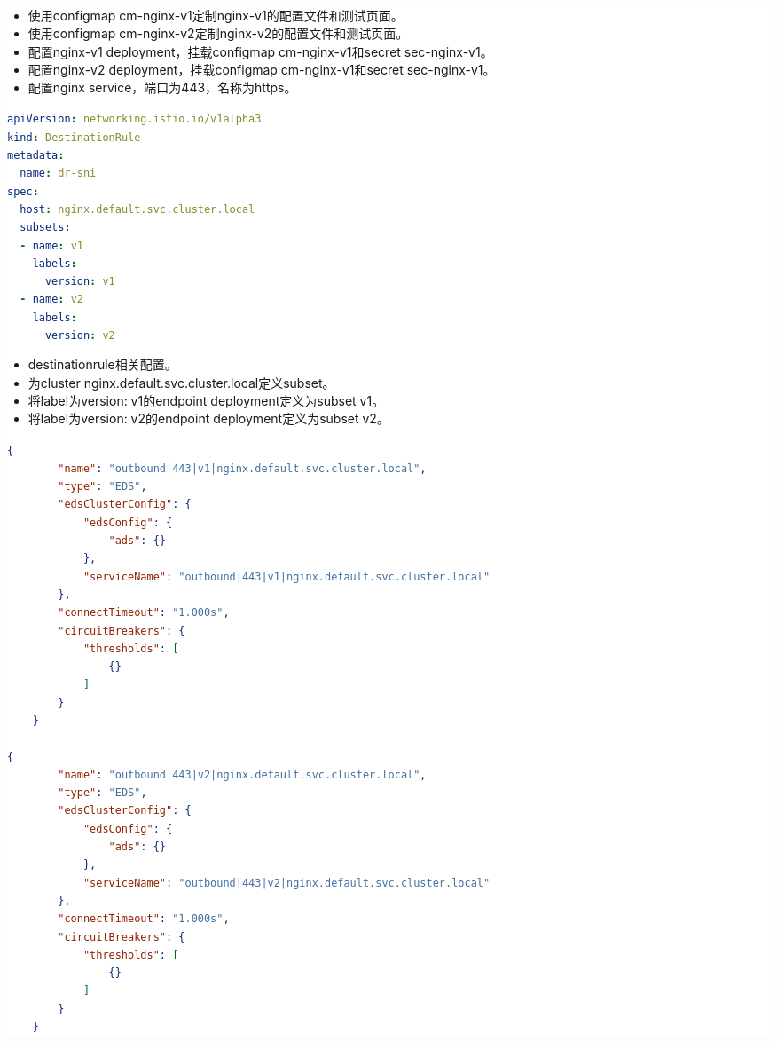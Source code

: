 - 使用configmap cm-nginx-v1定制nginx-v1的配置文件和测试页面。
- 使用configmap cm-nginx-v2定制nginx-v2的配置文件和测试页面。
- 配置nginx-v1 deployment，挂载configmap cm-nginx-v1和secret sec-nginx-v1。
- 配置nginx-v2 deployment，挂载configmap cm-nginx-v1和secret sec-nginx-v1。
- 配置nginx service，端口为443，名称为https。



```yaml
apiVersion: networking.istio.io/v1alpha3
kind: DestinationRule
metadata:
  name: dr-sni
spec:
  host: nginx.default.svc.cluster.local
  subsets:
  - name: v1
    labels:
      version: v1
  - name: v2
    labels:
      version: v2
```

- destinationrule相关配置。
- 为cluster nginx.default.svc.cluster.local定义subset。
- 将label为version: v1的endpoint deployment定义为subset v1。
- 将label为version: v2的endpoint deployment定义为subset v2。



```json
{
        "name": "outbound|443|v1|nginx.default.svc.cluster.local",
        "type": "EDS",
        "edsClusterConfig": {
            "edsConfig": {
                "ads": {}
            },
            "serviceName": "outbound|443|v1|nginx.default.svc.cluster.local"
        },
        "connectTimeout": "1.000s",
        "circuitBreakers": {
            "thresholds": [
                {}
            ]
        }
    }

{
        "name": "outbound|443|v2|nginx.default.svc.cluster.local",
        "type": "EDS",
        "edsClusterConfig": {
            "edsConfig": {
                "ads": {}
            },
            "serviceName": "outbound|443|v2|nginx.default.svc.cluster.local"
        },
        "connectTimeout": "1.000s",
        "circuitBreakers": {
            "thresholds": [
                {}
            ]
        }
    }
```
